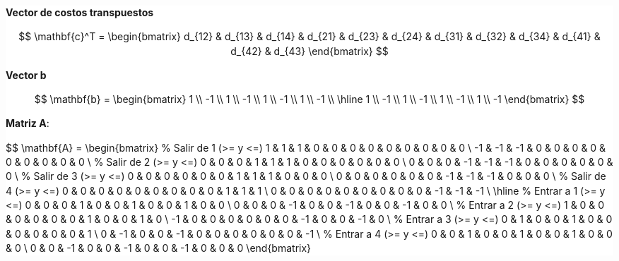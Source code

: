 **Vector de costos transpuestos**

$$
\mathbf{c}^T = 
\begin{bmatrix}
d_{12} & d_{13} & d_{14} & d_{21} & d_{23} & d_{24} & d_{31} & d_{32} & d_{34} & d_{41} & d_{42} & d_{43}
\end{bmatrix}
$$

**Vector b**

$$
\mathbf{b} = 
\begin{bmatrix}
1 \\ 
-1 \\ 
1 \\ 
-1 \\ 
1 \\ 
-1 \\ 
1 \\ 
-1 \\ 
\hline 
1 \\ 
-1 \\ 
1 \\ 
-1 \\ 
1 \\ 
-1 \\ 
1 \\ 
-1
\end{bmatrix}
$$

**Matriz A**:

$$
\mathbf{A} = 
\begin{bmatrix}
% Salir de 1 (>= y <=)
1 & 1 & 1 & 0 & 0 & 0 & 0 & 0 & 0 & 0 & 0 & 0 \\
-1 & -1 & -1 & 0 & 0 & 0 & 0 & 0 & 0 & 0 & 0 & 0 \\
% Salir de 2 (>= y <=)
0 & 0 & 0 & 1 & 1 & 1 & 0 & 0 & 0 & 0 & 0 & 0 \\
0 & 0 & 0 & -1 & -1 & -1 & 0 & 0 & 0 & 0 & 0 & 0 \\
% Salir de 3 (>= y <=)
0 & 0 & 0 & 0 & 0 & 0 & 1 & 1 & 1 & 0 & 0 & 0 \\
0 & 0 & 0 & 0 & 0 & 0 & -1 & -1 & -1 & 0 & 0 & 0 \\
% Salir de 4 (>= y <=)
0 & 0 & 0 & 0 & 0 & 0 & 0 & 0 & 0 & 1 & 1 & 1 \\
0 & 0 & 0 & 0 & 0 & 0 & 0 & 0 & 0 & -1 & -1 & -1 \\
\hline
% Entrar a 1 (>= y <=)
0 & 0 & 0 & 1 & 0 & 0 & 1 & 0 & 0 & 1 & 0 & 0 \\
0 & 0 & 0 & -1 & 0 & 0 & -1 & 0 & 0 & -1 & 0 & 0 \\
% Entrar a 2 (>= y <=)
1 & 0 & 0 & 0 & 0 & 0 & 0 & 1 & 0 & 0 & 1 & 0 \\
-1 & 0 & 0 & 0 & 0 & 0 & 0 & -1 & 0 & 0 & -1 & 0 \\
% Entrar a 3 (>= y <=)
0 & 1 & 0 & 0 & 1 & 0 & 0 & 0 & 0 & 0 & 0 & 1 \\
0 & -1 & 0 & 0 & -1 & 0 & 0 & 0 & 0 & 0 & 0 & -1 \\
% Entrar a 4 (>= y <=)
0 & 0 & 1 & 0 & 0 & 1 & 0 & 0 & 1 & 0 & 0 & 0 \\
0 & 0 & -1 & 0 & 0 & -1 & 0 & 0 & -1 & 0 & 0 & 0
\end{bmatrix}